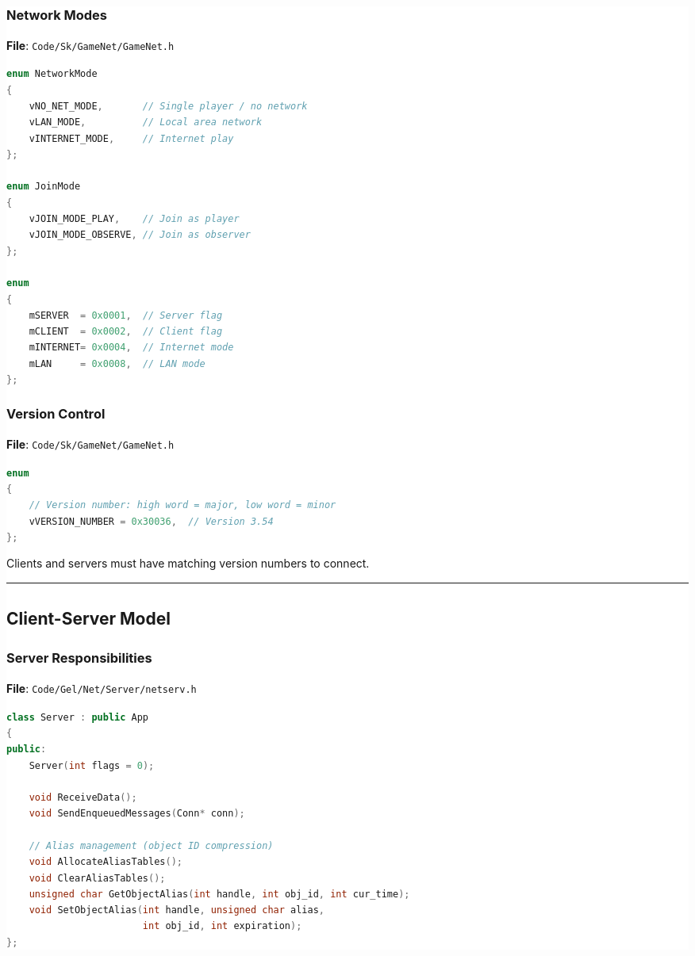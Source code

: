 ### Network Modes

**File**: `Code/Sk/GameNet/GameNet.h`

```cpp
enum NetworkMode
{
    vNO_NET_MODE,       // Single player / no network
    vLAN_MODE,          // Local area network
    vINTERNET_MODE,     // Internet play
};

enum JoinMode
{
    vJOIN_MODE_PLAY,    // Join as player
    vJOIN_MODE_OBSERVE, // Join as observer
};

enum
{
    mSERVER  = 0x0001,  // Server flag
    mCLIENT  = 0x0002,  // Client flag
    mINTERNET= 0x0004,  // Internet mode
    mLAN     = 0x0008,  // LAN mode
};
```

### Version Control

**File**: `Code/Sk/GameNet/GameNet.h`

```cpp
enum
{
    // Version number: high word = major, low word = minor
    vVERSION_NUMBER = 0x30036,  // Version 3.54
};
```

Clients and servers must have matching version numbers to connect.

---

## Client-Server Model

### Server Responsibilities

**File**: `Code/Gel/Net/Server/netserv.h`

```cpp
class Server : public App
{
public:
    Server(int flags = 0);
    
    void ReceiveData();
    void SendEnqueuedMessages(Conn* conn);
    
    // Alias management (object ID compression)
    void AllocateAliasTables();
    void ClearAliasTables();
    unsigned char GetObjectAlias(int handle, int obj_id, int cur_time);
    void SetObjectAlias(int handle, unsigned char alias, 
                        int obj_id, int expiration);
};
```
